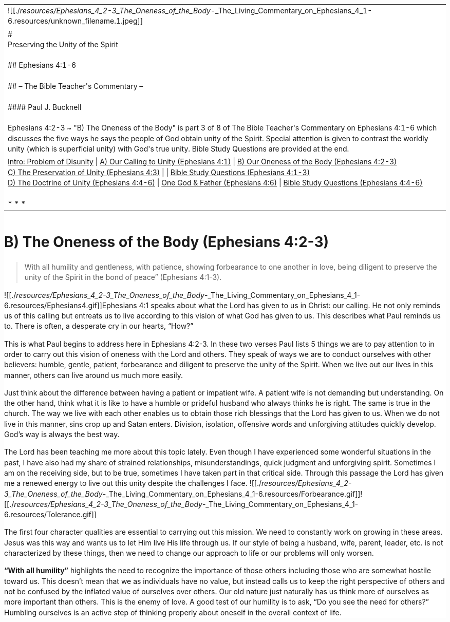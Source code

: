 
|     |
| --- |
| ![[./_resources/Ephesians_4_2-3_The_Oneness_of_the_Body_-_The_Living_Commentary_on_Ephesians_4_1-6.resources/unknown_filename.1.jpeg]] |
| # <br>Preserving the Unity of the Spirit<br><br>## Ephesians 4:1-6<br><br>## – The Bible Teacher's Commentary –<br><br>#### Paul J. Bucknell<br><br>Ephesians 4:2-3 ~ "B) The Oneness of the Body" is part 3 of 8 of The Bible Teacher's Commentary on Ephesians 4:1-6 which discusses the five ways he says the people of God obtain unity of the Spirit. Special attention is given to contrast the worldly unity (which is superficial unity) with God's true unity. Bible Study Questions are provided at the end. |
| [Intro: Problem of Disunity](http://www.foundationsforfreedom.net/References/NT/Pauline/Ephesians/Ephesians4/Ephesians4_01-3_Disunity.html) \| [A) Our Calling to Unity (Ephesians 4:1)](http://www.foundationsforfreedom.net/References/NT/Pauline/Ephesians/Ephesians4/Ephesians4_01-Calling.html) \| [B) Our Oneness of the Body (Ephesians 4:2-3)](http://www.foundationsforfreedom.net/References/NT/Pauline/Ephesians/Ephesians4/Ephesians4_02-3_Oneness.html)<br>[C) The Preservation of Unity (Ephesians 4:3)](http://www.foundationsforfreedom.net/References/NT/Pauline/Ephesians/Ephesians4/Ephesians4_04-5_Theology-Oneness.html) \| \| [Bible Study Questions (Ephesians 4:1-3)](http://www.foundationsforfreedom.net/References/NT/Pauline/Ephesians/Ephesians4/Ephesians4_01-3_Questions.html)<br>[D) The Doctrine of Unity (Ephesians 4:4-6)](http://www.foundationsforfreedom.net/References/NT/Pauline/Ephesians/Ephesians4/Ephesians4_04-5_Theology-Oneness.html) \| [One God & Father (Ephesians 4:6)](http://www.foundationsforfreedom.net/References/NT/Pauline/Ephesians/Ephesians4/Ephesians4_06_God-Father-One.html) \| [Bible Study Questions (Ephesians 4:4-6)](http://www.foundationsforfreedom.net/References/NT/Pauline/Ephesians/Ephesians4/Ephesians4_04-6_Questions.html)<br><br>* * * |

# B) The Oneness of the Body (Ephesians 4:2-3)

> With all humility and gentleness, with patience, showing forbearance to one another in love, being diligent to preserve the unity of the Spirit in the bond of peace” (Ephesians 4:1-3).

![[./_resources/Ephesians_4_2-3_The_Oneness_of_the_Body_-_The_Living_Commentary_on_Ephesians_4_1-6.resources/Ephesians4.gif]]Ephesians 4:1 speaks about what the Lord has given to us in Christ: our calling. He not only reminds us of this calling but entreats us to live according to this vision of what God has given to us. This describes what Paul reminds us to. There is often, a desperate cry in our hearts, “How?”

This is what Paul begins to address here in Ephesians 4:2-3. In these two verses Paul lists 5 things we are to pay attention to in order to carry out this vision of oneness with the Lord and others. They speak of ways we are to conduct ourselves with other believers: humble, gentle, patient, forbearance and diligent to preserve the unity of the Spirit. When we live out our lives in this manner, others can live around us much more easily.

Just think about the difference between having a patient or impatient wife. A patient wife is not demanding but understanding. On the other hand, think what it is like to have a humble or prideful husband who always thinks he is right. The same is true in the church. The way we live with each other enables us to obtain those rich blessings that the Lord has given to us. When we do not live in this manner, sins crop up and Satan enters. Division, isolation, offensive words and unforgiving attitudes quickly develop. God’s way is always the best way.

The Lord has been teaching me more about this topic lately. Even though I have experienced some wonderful situations in the past, I have also had my share of strained relationships, misunderstandings, quick judgment and unforgiving spirit. Sometimes I am on the receiving side, but to be true, sometimes I have taken part in that critical side. Through this passage the Lord has given me a renewed energy to live out this unity despite the challenges I face.
![[./_resources/Ephesians_4_2-3_The_Oneness_of_the_Body_-_The_Living_Commentary_on_Ephesians_4_1-6.resources/Forbearance.gif]]![[./_resources/Ephesians_4_2-3_The_Oneness_of_the_Body_-_The_Living_Commentary_on_Ephesians_4_1-6.resources/Tolerance.gif]]

The first four character qualities are essential to carrying out this mission. We need to constantly work on growing in these areas. Jesus was this way and wants us to let Him live His life through us. If our style of being a husband, wife, parent, leader, etc. is not characterized by these things, then we need to change our approach to life or our problems will only worsen.

**“With all humility”** highlights the need to recognize the importance of those others including those who are somewhat hostile toward us. This doesn’t mean that we as individuals have no value, but instead calls us to keep the right perspective of others and not be confused by the inflated value of ourselves over others. Our old nature just naturally has us think more of ourselves as more important than others. This is the enemy of love. A good test of our humility is to ask, “Do you see the need for others?” Humbling ourselves is an active step of thinking properly about oneself in the overall context of life.
